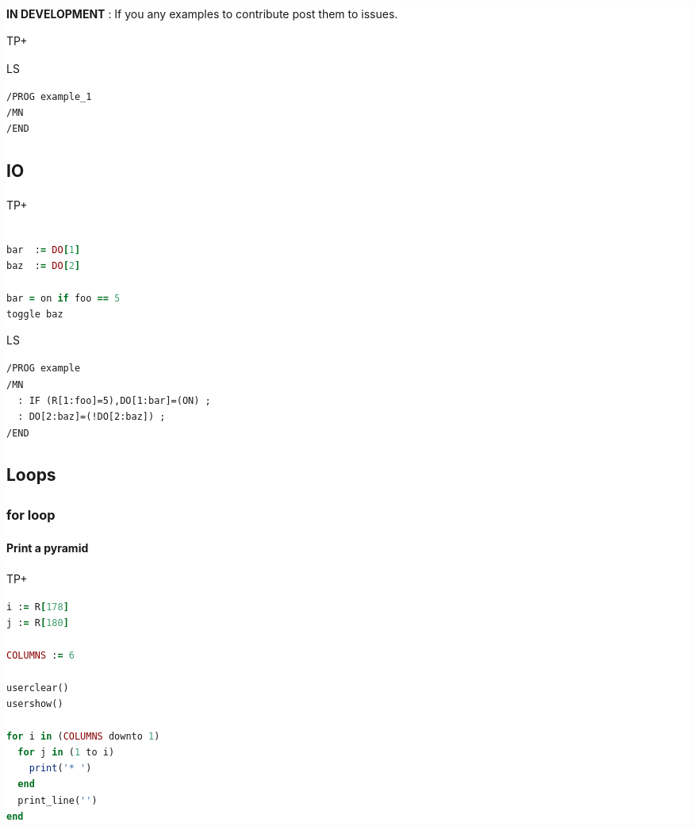 **IN DEVELOPMENT** : If you any examples to contribute post them to issues.

TP+
```ruby
```

LS
```fanuc
/PROG example_1
/MN
/END
```

##  IO

TP+
```Ruby

bar  := DO[1]
baz  := DO[2]

bar = on if foo == 5
toggle baz
```

LS
```Fanuc
/PROG example
/MN
  : IF (R[1:foo]=5),DO[1:bar]=(ON) ;
  : DO[2:baz]=(!DO[2:baz]) ;
/END
```

##  Loops

### for loop

#### Print a pyramid

TP+
```ruby
i := R[178]
j := R[180]

COLUMNS := 6

userclear()
usershow()

for i in (COLUMNS downto 1)
  for j in (1 to i)
    print('* ')
  end
  print_line('')
end
```
